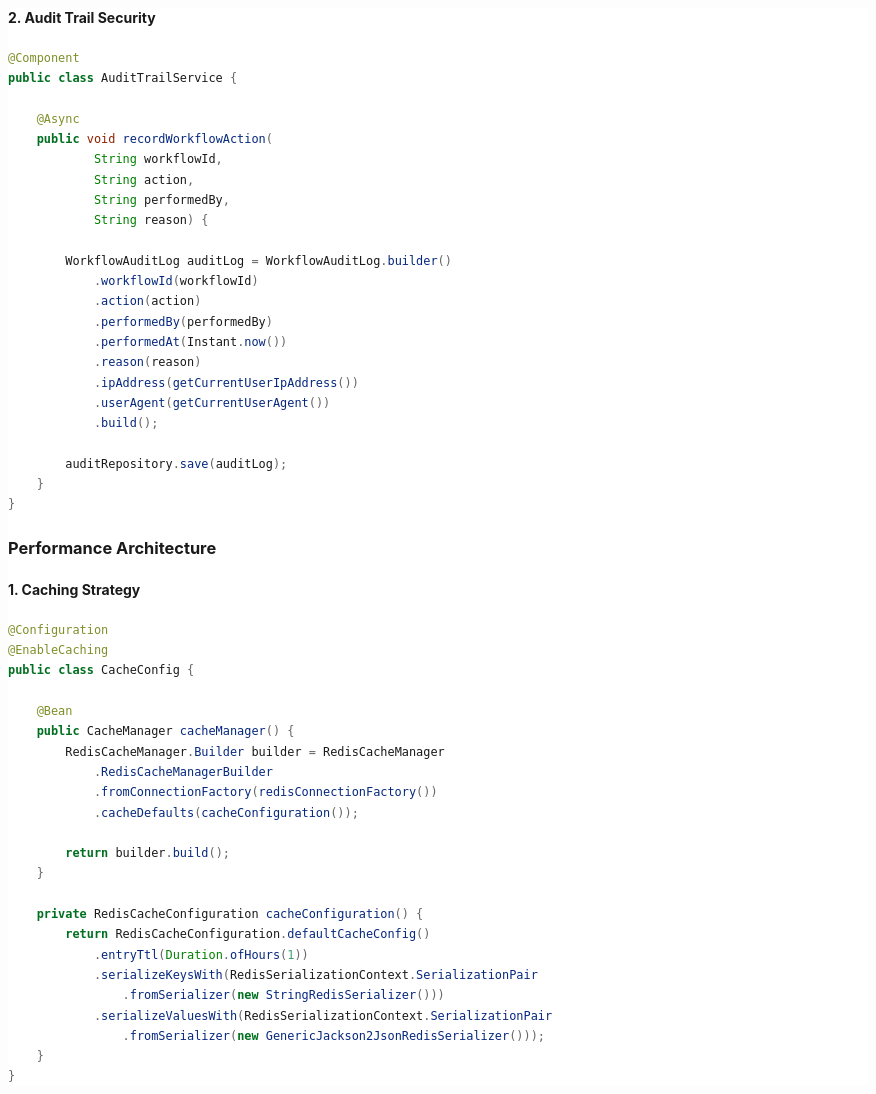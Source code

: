 #### 2. Audit Trail Security
```java
@Component
public class AuditTrailService {
    
    @Async
    public void recordWorkflowAction(
            String workflowId, 
            String action, 
            String performedBy, 
            String reason) {
        
        WorkflowAuditLog auditLog = WorkflowAuditLog.builder()
            .workflowId(workflowId)
            .action(action)
            .performedBy(performedBy)
            .performedAt(Instant.now())
            .reason(reason)
            .ipAddress(getCurrentUserIpAddress())
            .userAgent(getCurrentUserAgent())
            .build();
            
        auditRepository.save(auditLog);
    }
}
```

### Performance Architecture

#### 1. Caching Strategy
```java
@Configuration
@EnableCaching
public class CacheConfig {
    
    @Bean
    public CacheManager cacheManager() {
        RedisCacheManager.Builder builder = RedisCacheManager
            .RedisCacheManagerBuilder
            .fromConnectionFactory(redisConnectionFactory())
            .cacheDefaults(cacheConfiguration());
        
        return builder.build();
    }
    
    private RedisCacheConfiguration cacheConfiguration() {
        return RedisCacheConfiguration.defaultCacheConfig()
            .entryTtl(Duration.ofHours(1))
            .serializeKeysWith(RedisSerializationContext.SerializationPair
                .fromSerializer(new StringRedisSerializer()))
            .serializeValuesWith(RedisSerializationContext.SerializationPair
                .fromSerializer(new GenericJackson2JsonRedisSerializer()));
    }
}
```
